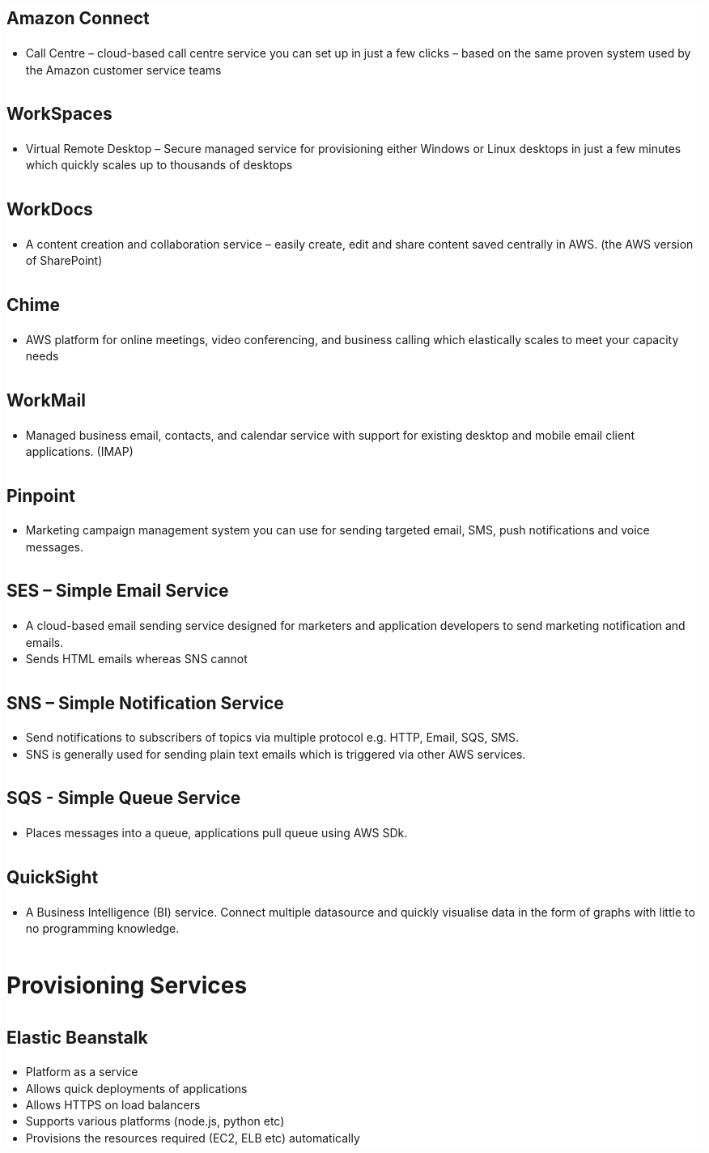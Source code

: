 ## Amazon Connect 
- Call Centre – cloud-based call centre service you can set up in just a few clicks – based on the same proven system used by the Amazon customer service teams 

## WorkSpaces 
- Virtual Remote Desktop – Secure managed service for provisioning either Windows or Linux desktops in just a few minutes which quickly scales up to thousands of desktops 

## WorkDocs 
- A content creation and collaboration service – easily create, edit and share content saved centrally in AWS. (the AWS version of SharePoint) 

## Chime 
- AWS platform for online meetings, video conferencing, and business calling which elastically scales to meet your capacity needs 

## WorkMail 
- Managed business email, contacts, and calendar service with support for existing desktop and mobile email client applications. (IMAP) 

## Pinpoint 
- Marketing campaign management system you can use for sending targeted email, SMS, push notifications and voice messages. 

## SES – Simple Email Service
- A cloud-based email sending service designed for marketers and application developers to send marketing notification and emails.
- Sends HTML emails whereas SNS cannot

## SNS – Simple Notification Service
- Send notifications to subscribers of topics via multiple protocol e.g. HTTP, Email, SQS, SMS. 
- SNS is generally used for sending plain text emails which is triggered via other AWS services. 

## SQS - Simple Queue Service
- Places messages into a queue, applications pull queue using AWS SDk. 

## QuickSight 
- A Business Intelligence (BI) service. Connect multiple datasource and quickly visualise data in the form of graphs with little to no programming knowledge. 

# Provisioning Services 

## Elastic Beanstalk
- Platform as a service
- Allows quick deployments of applications
- Allows HTTPS on load balancers
- Supports various platforms (node.js, python etc)
- Provisions the resources required (EC2, ELB etc) automatically
